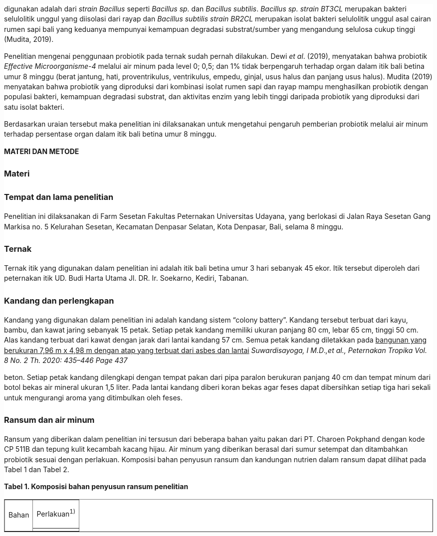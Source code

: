 <p><span class="font10">digunakan adalah dari </span><span class="font10" style="font-style:italic;">strain Bacillus</span><span class="font10"> seperti </span><span class="font10" style="font-style:italic;">Bacillus sp.</span><span class="font10"> dan </span><span class="font10" style="font-style:italic;">Bacillus subtilis</span><span class="font10">. </span><span class="font10" style="font-style:italic;">Bacillus sp. strain BT</span><span class="font6" style="font-style:italic;">3</span><span class="font10" style="font-style:italic;">CL</span><span class="font10"> merupakan bakteri selulolitik unggul yang diisolasi dari rayap dan </span><span class="font10" style="font-style:italic;">Bacillus subtilis strain BR</span><span class="font6" style="font-style:italic;">2</span><span class="font10" style="font-style:italic;">CL</span><span class="font10"> merupakan isolat bakteri selulolitik unggul asal cairan rumen sapi bali yang keduanya mempunyai kemampuan degradasi substrat/sumber yang mengandung selulosa cukup tinggi (Mudita, 2019).</span></p>
<p><span class="font10">Penelitian mengenai penggunaan probiotik pada ternak sudah pernah dilakukan. Dewi </span><span class="font10" style="font-style:italic;">et al</span><span class="font10">. (2019), menyatakan bahwa probiotik </span><span class="font10" style="font-style:italic;">Effective Microorganisme-4</span><span class="font10"> melalui air minum pada level 0; 0,5; dan 1% tidak berpengaruh terhadap organ dalam itik bali betina umur 8 minggu (berat jantung, hati, proventrikulus, ventrikulus, empedu, ginjal, usus halus dan panjang usus halus). Mudita (2019) menyatakan bahwa probiotik yang diproduksi dari kombinasi isolat rumen sapi dan rayap mampu menghasilkan probiotik dengan populasi bakteri, kemampuan degradasi substrat, dan aktivitas enzim yang lebih tinggi daripada probiotik yang diproduksi dari satu isolat bakteri.</span></p>
<p><span class="font10">Berdasarkan uraian tersebut maka penelitian ini dilaksanakan untuk mengetahui pengaruh pemberian probiotik melalui air minum terhadap persentase organ dalam itik bali betina umur 8 minggu.</span></p>
<p><span class="font10" style="font-weight:bold;">MATERI DAN METODE</span></p>
<h3><a name="bookmark12"></a><span class="font10" style="font-weight:bold;"><a name="bookmark13"></a>Materi</span><br><br><span class="font10" style="font-weight:bold;"><a name="bookmark14"></a>Tempat dan lama penelitian</span></h3>
<p><span class="font10">Penelitian ini dilaksanakan di Farm Sesetan Fakultas Peternakan Universitas Udayana, yang berlokasi di Jalan Raya Sesetan Gang Markisa no. 5 Kelurahan Sesetan, Kecamatan Denpasar Selatan, Kota Denpasar, Bali, selama 8 minggu.</span></p>
<h3><a name="bookmark15"></a><span class="font10" style="font-weight:bold;"><a name="bookmark16"></a>Ternak</span></h3>
<p><span class="font10">Ternak itik yang digunakan dalam penelitian ini adalah itik bali betina umur 3 hari sebanyak 45 ekor. Itik tersebut diperoleh dari peternakan itik UD. Budi Harta Utama Jl. DR. Ir. Soekarno, Kediri, Tabanan.</span></p>
<h3><a name="bookmark17"></a><span class="font10" style="font-weight:bold;"><a name="bookmark18"></a>Kandang dan perlengkapan</span></h3>
<p><span class="font10">Kandang yang digunakan dalam penelitian ini adalah kandang sistem “colony battery”. Kandang tersebut terbuat dari kayu, bambu, dan kawat jaring sebanyak 15 petak. Setiap petak kandang memiliki ukuran panjang 80 cm, lebar 65 cm, tinggi 50 cm. Alas kandang terbuat dari kawat dengan jarak dari lantai kandang 57 cm. Semua petak kandang diletakkan pada </span><span class="font10" style="text-decoration:underline;">bangunan yang berukuran 7,96 m x 4,98 m dengan atap yang terbuat dari asbes dan lantai</span><span class="font10"> </span><span class="font10" style="font-style:italic;">Suwardisayoga, I M.D</span><span class="font10">.</span><span class="font10" style="font-style:italic;">,</span><span class="font9" style="font-style:italic;">et al., Peternakan Tropika Vol. 8 No. 2 Th. 2020: 435–446 Page 437</span></p>
<p><span class="font10">beton. Setiap petak kandang dilengkapi dengan tempat pakan dari pipa paralon berukuran panjang 40 cm dan tempat minum dari botol bekas air mineral ukuran 1,5 liter. Pada lantai kandang diberi koran bekas agar feses dapat dibersihkan setiap tiga hari sekali untuk mengurangi aroma yang ditimbulkan oleh feses.</span></p>
<h3><a name="bookmark19"></a><span class="font10" style="font-weight:bold;"><a name="bookmark20"></a>Ransum dan air minum</span></h3>
<p><span class="font10">Ransum yang diberikan dalam penelitian ini tersusun dari beberapa bahan yaitu pakan dari PT. Charoen Pokphand dengan kode CP 511B dan tepung kulit kecambah kacang hijau. Air minum yang diberikan berasal dari sumur setempat dan ditambahkan probiotik sesuai dengan perlakuan. Komposisi bahan penyusun ransum dan kandungan nutrien dalam ransum dapat dilihat pada Tabel 1 dan Tabel 2.</span></p>
<p><span class="font10" style="font-weight:bold;">Tabel 1. Komposisi bahan penyusun ransum penelitian</span></p>
<table border="1">
<tr><td rowspan="2" style="vertical-align:middle;">
<p><span class="font10">Bahan</span></p></td><td colspan="3" style="vertical-align:top;">
<p><span class="font10">Perlakuan<sup>1)</sup></span></p></td></tr>
<tr><td style="vertical-align:top;">